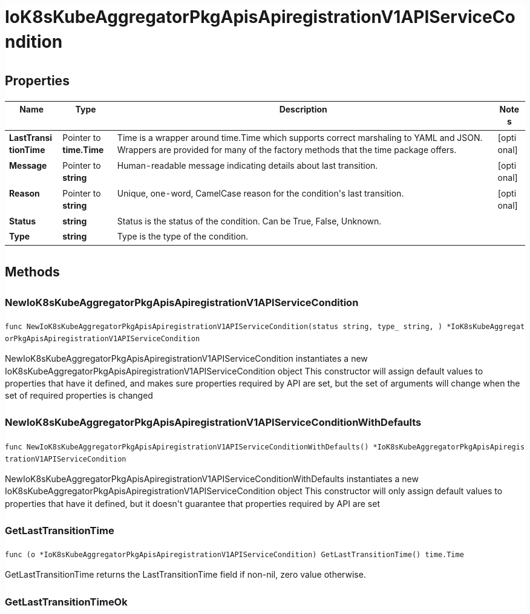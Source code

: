 # IoK8sKubeAggregatorPkgApisApiregistrationV1APIServiceCondition

## Properties

Name | Type | Description | Notes
------------ | ------------- | ------------- | -------------
**LastTransitionTime** | Pointer to **time.Time** | Time is a wrapper around time.Time which supports correct marshaling to YAML and JSON.  Wrappers are provided for many of the factory methods that the time package offers. | [optional] 
**Message** | Pointer to **string** | Human-readable message indicating details about last transition. | [optional] 
**Reason** | Pointer to **string** | Unique, one-word, CamelCase reason for the condition&#39;s last transition. | [optional] 
**Status** | **string** | Status is the status of the condition. Can be True, False, Unknown. | 
**Type** | **string** | Type is the type of the condition. | 

## Methods

### NewIoK8sKubeAggregatorPkgApisApiregistrationV1APIServiceCondition

`func NewIoK8sKubeAggregatorPkgApisApiregistrationV1APIServiceCondition(status string, type_ string, ) *IoK8sKubeAggregatorPkgApisApiregistrationV1APIServiceCondition`

NewIoK8sKubeAggregatorPkgApisApiregistrationV1APIServiceCondition instantiates a new IoK8sKubeAggregatorPkgApisApiregistrationV1APIServiceCondition object
This constructor will assign default values to properties that have it defined,
and makes sure properties required by API are set, but the set of arguments
will change when the set of required properties is changed

### NewIoK8sKubeAggregatorPkgApisApiregistrationV1APIServiceConditionWithDefaults

`func NewIoK8sKubeAggregatorPkgApisApiregistrationV1APIServiceConditionWithDefaults() *IoK8sKubeAggregatorPkgApisApiregistrationV1APIServiceCondition`

NewIoK8sKubeAggregatorPkgApisApiregistrationV1APIServiceConditionWithDefaults instantiates a new IoK8sKubeAggregatorPkgApisApiregistrationV1APIServiceCondition object
This constructor will only assign default values to properties that have it defined,
but it doesn't guarantee that properties required by API are set

### GetLastTransitionTime

`func (o *IoK8sKubeAggregatorPkgApisApiregistrationV1APIServiceCondition) GetLastTransitionTime() time.Time`

GetLastTransitionTime returns the LastTransitionTime field if non-nil, zero value otherwise.

### GetLastTransitionTimeOk
